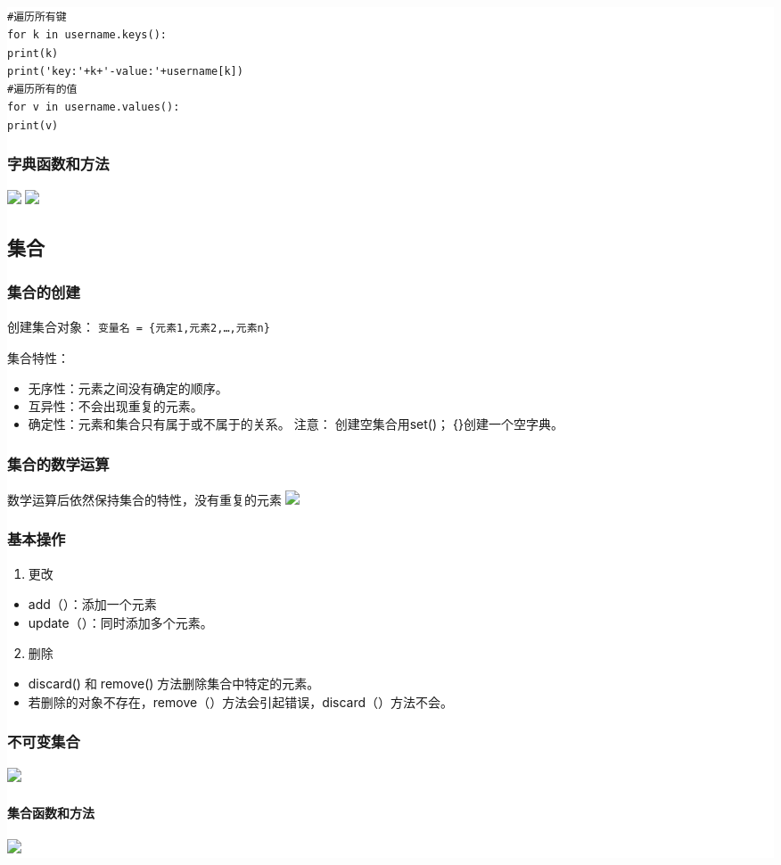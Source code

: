 ```
#遍历所有键  
for k in username.keys():
print(k)
print('key:'+k+'-value:'+username[k])
#遍历所有的值
for v in username.values():
print(v)
```
### 字典函数和方法
![](https://img-blog.csdnimg.cn/5ae2cc7d2062475a80dd386754bb3d81.png?x-oss-process=image/watermark,type_d3F5LXplbmhlaQ,shadow_50,text_Q1NETiBA5biD6KGj5Lmm55SfLVB5dGhvbg==,size_20,color_FFFFFF,t_70,g_se,x_16)
![](https://img-blog.csdnimg.cn/5eb36fefaf59424eb5e5b9468d9c058d.png?x-oss-process=image/watermark,type_d3F5LXplbmhlaQ,shadow_50,text_Q1NETiBA5biD6KGj5Lmm55SfLVB5dGhvbg==,size_20,color_FFFFFF,t_70,g_se,x_16)
## 集合
### 集合的创建
创建集合对象：
`变量名 = {元素1,元素2,…,元素n}`

集合特性：

* 无序性：元素之间没有确定的顺序。
* 互异性：不会出现重复的元素。
* 确定性：元素和集合只有属于或不属于的关系。
注意：
创建空集合用set()；
{}创建一个空字典。
###  集合的数学运算
数学运算后依然保持集合的特性，没有重复的元素
![](https://img-blog.csdnimg.cn/48bf515f6b254898b4d8b9cc41f70d6e.png?x-oss-process=image/watermark,type_d3F5LXplbmhlaQ,shadow_50,text_Q1NETiBA5biD6KGj5Lmm55SfLVB5dGhvbg==,size_18,color_FFFFFF,t_70,g_se,x_16)
### 基本操作
1. 更改

* add（）：添加一个元素
* update（）：同时添加多个元素。
2. 删除

* discard() 和 remove() 方法删除集合中特定的元素。
* 若删除的对象不存在，remove（）方法会引起错误，discard（）方法不会。
### 不可变集合
![](https://img-blog.csdnimg.cn/22017e3d66df4266a9f69bbb4cd76ce8.png?x-oss-process=image/watermark,type_d3F5LXplbmhlaQ,shadow_50,text_Q1NETiBA5biD6KGj5Lmm55SfLVB5dGhvbg==,size_17,color_FFFFFF,t_70,g_se,x_16)
#### 集合函数和方法
![](https://img-blog.csdnimg.cn/22632c5163594f5b833634e93fca8053.png?x-oss-process=image/watermark,type_d3F5LXplbmhlaQ,shadow_50,text_Q1NETiBA5biD6KGj5Lmm55SfLVB5dGhvbg==,size_20,color_FFFFFF,t_70,g_se,x_16)
